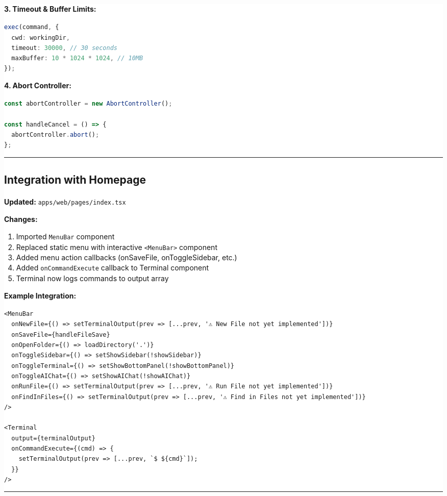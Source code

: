 **3. Timeout & Buffer Limits:**

```typescript
exec(command, {
  cwd: workingDir,
  timeout: 30000, // 30 seconds
  maxBuffer: 10 * 1024 * 1024, // 10MB
});
```

**4. Abort Controller:**

```typescript
const abortController = new AbortController();

const handleCancel = () => {
  abortController.abort();
};
```

---

## Integration with Homepage

**Updated:** `apps/web/pages/index.tsx`

**Changes:**

1. Imported `MenuBar` component
2. Replaced static menu with interactive `<MenuBar>` component
3. Added menu action callbacks (onSaveFile, onToggleSidebar, etc.)
4. Added `onCommandExecute` callback to Terminal component
5. Terminal now logs commands to output array

**Example Integration:**

```tsx
<MenuBar
  onNewFile={() => setTerminalOutput(prev => [...prev, '⚠ New File not yet implemented'])}
  onSaveFile={handleFileSave}
  onOpenFolder={() => loadDirectory('.')}
  onToggleSidebar={() => setShowSidebar(!showSidebar)}
  onToggleTerminal={() => setShowBottomPanel(!showBottomPanel)}
  onToggleAIChat={() => setShowAIChat(!showAIChat)}
  onRunFile={() => setTerminalOutput(prev => [...prev, '⚠ Run File not yet implemented'])}
  onFindInFiles={() => setTerminalOutput(prev => [...prev, '⚠ Find in Files not yet implemented'])}
/>

<Terminal
  output={terminalOutput}
  onCommandExecute={(cmd) => {
    setTerminalOutput(prev => [...prev, `$ ${cmd}`]);
  }}
/>
```

---